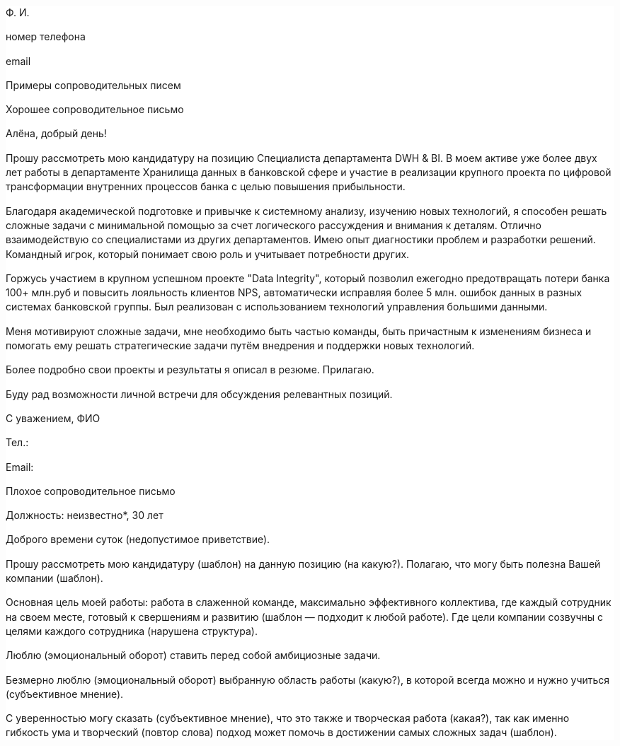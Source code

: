Ф. И.

номер телефона

email

Примеры сопроводительных писем

Хорошее сопроводительное письмо

Алёна, добрый день!

Прошу рассмотреть мою кандидатуру на позицию Специалиста департамента DWH & BI. В моем активе уже более двух лет работы в департаменте Хранилища данных в банковской сфере и участие в реализации крупного проекта по цифровой трансформации внутренних процессов банка с целью повышения прибыльности.

Благодаря академической подготовке и привычке к системному анализу, изучению новых технологий, я способен решать сложные задачи с минимальной помощью за счет логического рассуждения и внимания к деталям. Отлично взаимодействую со специалистами из других департаментов. Имею опыт диагностики проблем и разработки решений. Командный игрок, который понимает свою роль и учитывает потребности других.

Горжусь участием в крупном успешном проекте "Data Integrity", который позволил ежегодно предотвращать потери банка 100+ млн.руб и повысить лояльность клиентов NPS, автоматически исправляя более 5 млн. ошибок данных в разных системах банковской группы. Был реализован с использованием технологий управления большими данными.

Меня мотивируют сложные задачи, мне необходимо быть частью команды, быть причастным к изменениям бизнеса и помогать ему решать стратегические задачи путём внедрения и поддержки новых технологий.

Более подробно свои проекты и результаты я описал в резюме. Прилагаю.

Буду рад возможности личной встречи для обсуждения релевантных позиций.



С уважением, ФИО

Тел.:

Email:

Плохое сопроводительное письмо

Должность: неизвестно*, 30 лет

Доброго времени суток (недопустимое приветствие).

Прошу рассмотреть мою кандидатуру (шаблон) на данную позицию (на какую?). Полагаю, что могу быть полезна Вашей компании (шаблон).

Основная цель моей работы: работа в слаженной команде, максимально эффективного коллектива, где каждый сотрудник на своем месте, готовый к свершениям и развитию (шаблон — подходит к любой работе). Где цели компании созвучны с целями каждого сотрудника (нарушена структура).

Люблю (эмоциональный оборот) ставить перед собой амбициозные задачи.

Безмерно люблю (эмоциональный оборот) выбранную область работы (какую?), в которой всегда можно и нужно учиться (субъективное мнение).

С уверенностью могу сказать (субъективное мнение), что это также и творческая работа (какая?), так как именно гибкость ума и творческий (повтор слова) подход может помочь в достижении самых сложных задач (шаблон).
